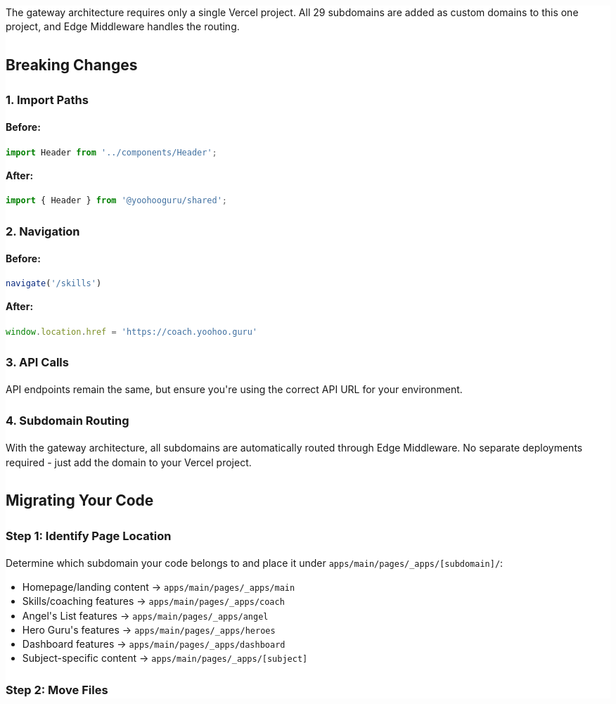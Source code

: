 The gateway architecture requires only a single Vercel project. All 29 subdomains are added as custom domains to this one project, and Edge Middleware handles the routing.

## Breaking Changes

### 1. Import Paths

**Before:**
```javascript
import Header from '../components/Header';
```

**After:**
```typescript
import { Header } from '@yoohooguru/shared';
```

### 2. Navigation

**Before:**
```javascript
navigate('/skills')
```

**After:**
```javascript
window.location.href = 'https://coach.yoohoo.guru'
```

### 3. API Calls

API endpoints remain the same, but ensure you're using the correct API URL for your environment.

### 4. Subdomain Routing

With the gateway architecture, all subdomains are automatically routed through Edge Middleware. No separate deployments required - just add the domain to your Vercel project.

## Migrating Your Code

### Step 1: Identify Page Location

Determine which subdomain your code belongs to and place it under `apps/main/pages/_apps/[subdomain]/`:
- Homepage/landing content → `apps/main/pages/_apps/main`
- Skills/coaching features → `apps/main/pages/_apps/coach`
- Angel's List features → `apps/main/pages/_apps/angel`
- Hero Guru's features → `apps/main/pages/_apps/heroes`
- Dashboard features → `apps/main/pages/_apps/dashboard`
- Subject-specific content → `apps/main/pages/_apps/[subject]`

### Step 2: Move Files
